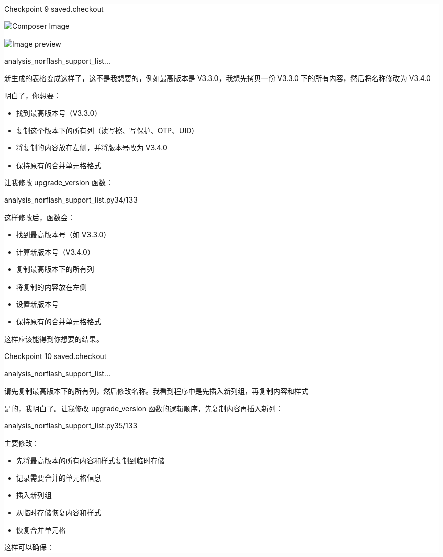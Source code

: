 Checkpoint 9 saved.checkout

![Composer Image](vscode-file://vscode-app/home/tanxzh/%E5%9B%BE%E7%89%87/2024-12-07_11-08.png)

![Image preview](vscode-file://vscode-app/home/tanxzh/%E5%9B%BE%E7%89%87/2024-12-07_11-08.png?t=1733540920126)

analysis_norflash_support_list...

新生成的表格变成这样了，这不是我想要的，例如最高版本是 V3.3.0，我想先拷贝一份 V3.3.0 下的所有内容，然后将名称修改为 V3.4.0

明白了，你想要：

- 找到最高版本号（V3.3.0）

- 复制这个版本下的所有列（读写擦、写保护、OTP、UID）

- 将复制的内容放在左侧，并将版本号改为 V3.4.0

- 保持原有的合并单元格格式

让我修改 upgrade_version 函数：

analysis_norflash_support_list.py34/133

这样修改后，函数会：

- 找到最高版本号（如 V3.3.0）

- 计算新版本号（V3.4.0）

- 复制最高版本下的所有列

- 将复制的内容放在左侧

- 设置新版本号

- 保持原有的合并单元格格式

这样应该能得到你想要的结果。

Checkpoint 10 saved.checkout

analysis_norflash_support_list...

请先复制最高版本下的所有列，然后修改名称。我看到程序中是先插入新列组，再复制内容和样式

是的，我明白了。让我修改 upgrade_version 函数的逻辑顺序，先复制内容再插入新列：

analysis_norflash_support_list.py35/133

主要修改：

- 先将最高版本的所有内容和样式复制到临时存储

- 记录需要合并的单元格信息

- 插入新列组

- 从临时存储恢复内容和样式

- 恢复合并单元格

这样可以确保：
